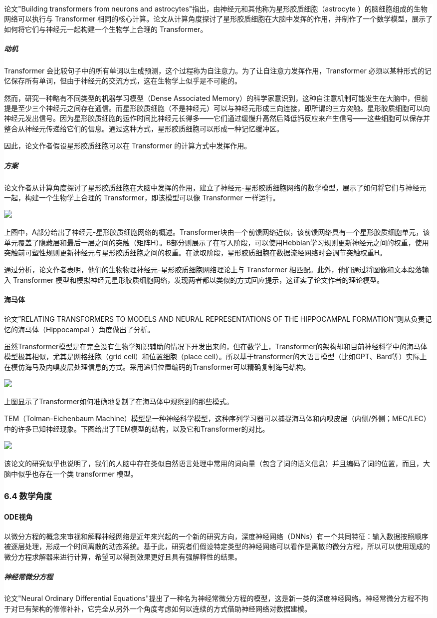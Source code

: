 论文"Building transformers from neurons and astrocytes"指出，由神经元和其他称为星形胶质细胞（astrocyte ）的脑细胞组成的生物网络可以执行与 Transformer 相同的核心计算。论文从计算角度探讨了星形胶质细胞在大脑中发挥的作用，并制作了一个数学模型，展示了如何将它们与神经元一起构建一个生物学上合理的 Transformer。

##### 动机

Transformer 会比较句子中的所有单词以生成预测，这个过程称为自注意力。为了让自注意力发挥作用，Transformer 必须以某种形式的记忆保存所有单词，但由于神经元的交流方式，这在生物学上似乎是不可能的。

然而，研究一种略有不同类型的机器学习模型（Dense Associated Memory）的科学家意识到，这种自注意机制可能发生在大脑中，但前提是至少三个神经元之间存在通信。而星形胶质细胞（不是神经元）可以与神经元形成三向连接，即所谓的三方突触。星形胶质细胞可以向神经元发出信号。因为星形胶质细胞的运作时间比神经元长得多——它们通过缓慢升高然后降低钙反应来产生信号——这些细胞可以保存并整合从神经元传递给它们的信息。通过这种方式，星形胶质细胞可以形成一种记忆缓冲区。

因此，论文作者假设星形胶质细胞可以在 Transformer 的计算方式中发挥作用。

##### 方案

论文作者从计算角度探讨了星形胶质细胞在大脑中发挥的作用，建立了神经元-星形胶质细胞网络的数学模型，展示了如何将它们与神经元一起，构建一个生物学上合理的 Transformer，即该模型可以像 Transformer 一样运行。

![](https://img2024.cnblogs.com/blog/1850883/202502/1850883-20250209144858803-655808281.jpg)

上图中，A部分给出了神经元-星形胶质细胞网络的概述。Transformer块由一个前馈网络近似，该前馈网络具有一个星形胶质细胞单元，该单元覆盖了隐藏层和最后一层之间的突触（矩阵H）。B部分则展示了在写入阶段，可以使用Hebbian学习规则更新神经元之间的权重，使用突触前可塑性规则更新神经元与星形胶质细胞之间的权重。在读取阶段，星形胶质细胞在数据流经网络时会调节突触权重H。

通过分析，论文作者表明，他们的生物物理神经元-星形胶质细胞网络理论上与 Transformer 相匹配。此外，他们通过将图像和文本段落输入 Transformer 模型和模拟神经元星形胶质细胞网络，发现两者都以类似的方式回应提示，这证实了论文作者的理论模型。

#### 海马体

论文”RELATING TRANSFORMERS TO MODELS AND NEURAL REPRESENTATIONS OF THE HIPPOCAMPAL FORMATION“则从负责记忆的海马体（Hippocampal ）角度做出了分析。

虽然Transformer模型是在完全没有生物学知识辅助的情况下开发出来的，但在数学上，Transformer的架构却和目前神经科学中的海马体模型极其相似，尤其是网格细胞（grid cell）和位置细胞（place cell）。所以基于transformer的大语言模型（比如GPT、Bard等）实际上在模仿海马及内嗅皮层处理信息的方式。采用递归位置编码的Transformer可以精确复制海马结构。

![](https://img2024.cnblogs.com/blog/1850883/202502/1850883-20250209144918200-1231149351.jpg)

上图显示了Transformer如何准确地复制了在海马体中观察到的那些模式。

TEM（Tolman-Eichenbaum Machine）模型是一种神经科学模型，这种序列学习器可以捕捉海马体和内嗅皮层（内侧/外侧；MEC/LEC）中的许多已知神经现象。下图给出了TEM模型的结构，以及它和Transformer的对比。

![](https://img2024.cnblogs.com/blog/1850883/202502/1850883-20250209144929567-706262674.jpg)

该论文的研究似乎也说明了，我们的人脑中存在类似自然语言处理中常用的词向量（包含了词的语义信息）并且编码了词的位置，而且，大脑中似乎也存在一个类 transformer 模型。

### 6.4 数学角度

#### ODE视角

以微分方程的概念来审视和解释神经网络是近年来兴起的一个新的研究方向，深度神经网络（DNNs）有一个共同特征：输入数据按照顺序被逐层处理，形成一个时间离散的动态系统。基于此，研究者们假设特定类型的神经网络可以看作是离散的微分方程，所以可以使用现成的微分方程求解器来进行计算，希望可以得到效果更好且具有强解释性的结果。

##### 神经常微分方程

论文"Neural Ordinary Differential Equations"提出了一种名为神经常微分方程的模型，这是新一类的深度神经网络。神经常微分方程不拘于对已有架构的修修补补，它完全从另外一个角度考虑如何以连续的方式借助神经网络对数据建模。
